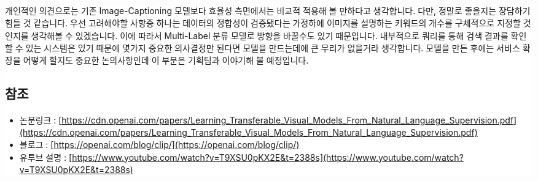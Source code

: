 개인적인 의견으로는 기존 Image-Captioning 모델보다 효율성 측면에서는 비교적 적용해 볼 만하다고 생각합니다. 다만, 정말로 좋을지는 장담하기 힘들 것 같습니다. 우선 고려해야할 사항중 하나는 데이터의 정합성이 검증됐다는 가정하에 이미지를 설명하는 키워드의 개수를 구체적으로 지정할 것인지를 생각해볼 수 있겠습니다. 이에 따라서 Multi-Label 분류 모델로 방향을 바꿀수도 있기 때문입니다. 내부적으로 쿼리를 통해 검색 결과를 확인할 수 있는 시스템은 있기 때문에 몇가지 중요한 의사결정만 된다면 모델을 만드는데에 큰 무리가 없을거라 생각합니다. 모델을 만든 후에는 서비스 확장을 어떻게 할지도 중요한 논의사항인데 이 부분은 기획팀과 이야기해 볼 예정입니다.

## 참조

- 논문링크 : [https://cdn.openai.com/papers/Learning_Transferable_Visual_Models_From_Natural_Language_Supervision.pdf](https://cdn.openai.com/papers/Learning_Transferable_Visual_Models_From_Natural_Language_Supervision.pdf)
- 블로그 : [https://openai.com/blog/clip/](https://openai.com/blog/clip/)
- 유투브 설명 : [https://www.youtube.com/watch?v=T9XSU0pKX2E&t=2388s](https://www.youtube.com/watch?v=T9XSU0pKX2E&t=2388s)